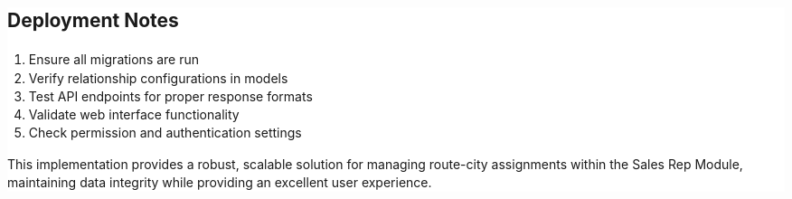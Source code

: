 ## Deployment Notes

1. Ensure all migrations are run
2. Verify relationship configurations in models
3. Test API endpoints for proper response formats
4. Validate web interface functionality
5. Check permission and authentication settings

This implementation provides a robust, scalable solution for managing route-city assignments within the Sales Rep Module, maintaining data integrity while providing an excellent user experience.
